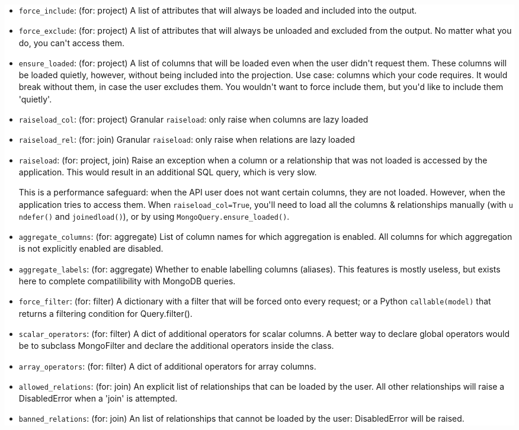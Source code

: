 * `force_include`: (for: project)
    A list of attributes that will always be loaded and included into the output.

* `force_exclude`: (for: project)
    A list of attributes that will always be unloaded and excluded from the output.
    No matter what you do, you can't access them.

* `ensure_loaded`: (for: project)
    A list of columns that will be loaded even when the user didn't request them.
    These columns will be loaded quietly, however, without being included into the projection.
    Use case: columns which your code requires. It would break without them, in case the user excludes them.
    You wouldn't want to force include them, but you'd like to include them 'quietly'.

* `raiseload_col`: (for: project)
    Granular `raiseload`: only raise when columns are lazy loaded

* `raiseload_rel`: (for: join)
    Granular `raiseload`: only raise when relations are lazy loaded

* `raiseload`: (for: project, join)
    Raise an exception when a column or a relationship that was not loaded
    is accessed by the application.
    This would result in an additional SQL query, which is very slow.

    This is a performance safeguard: when the API user does not want certain columns,
    they are not loaded. However, when the application tries to access them.
    When `raiseload_col=True`, you'll need to load all the columns & relationships manually
    (with `undefer()` and `joinedload()`), or by using `MongoQuery.ensure_loaded()`.

* `aggregate_columns`: (for: aggregate)
    List of column names for which aggregation is enabled.
    All columns for which aggregation is not explicitly enabled are disabled.

* `aggregate_labels`: (for: aggregate)
    Whether to enable labelling columns (aliases).
    This features is mostly useless,
    but exists here to complete compatilibility with MongoDB queries.

* `force_filter`: (for: filter)
    A dictionary with a filter that will be forced onto every request;
    or a Python `callable(model)` that returns a filtering condition for Query.filter().

* `scalar_operators`: (for: filter)
    A dict of additional operators for scalar columns.
    A better way to declare global operators would be to subclass MongoFilter
    and declare the additional operators inside the class.

* `array_operators`: (for: filter)
    A dict of additional operators for array columns.

* `allowed_relations`: (for: join)
    An explicit list of relationships that can be loaded by the user.
    All other relationships will raise a DisabledError when a 'join' is attempted.

* `banned_relations`: (for: join)
    An list of relationships that cannot be loaded by the user: DisabledError will be raised.
